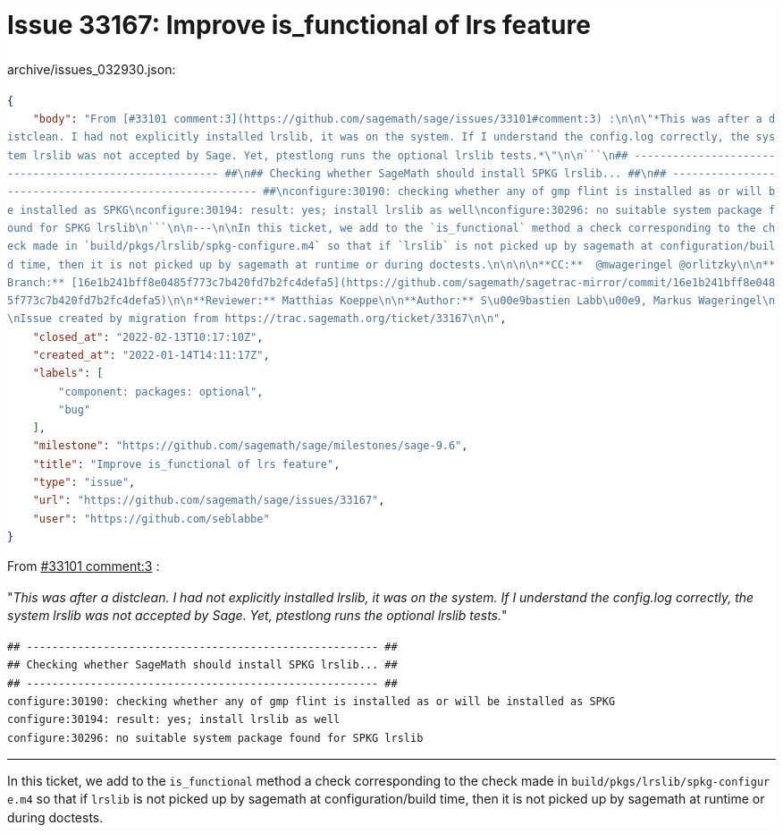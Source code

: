 # Issue 33167: Improve is_functional of lrs feature

archive/issues_032930.json:
```json
{
    "body": "From [#33101 comment:3](https://github.com/sagemath/sage/issues/33101#comment:3) :\n\n\"*This was after a distclean. I had not explicitly installed lrslib, it was on the system. If I understand the config.log correctly, the system lrslib was not accepted by Sage. Yet, ptestlong runs the optional lrslib tests.*\"\n\n```\n## ------------------------------------------------------- ##\n## Checking whether SageMath should install SPKG lrslib... ##\n## ------------------------------------------------------- ##\nconfigure:30190: checking whether any of gmp flint is installed as or will be installed as SPKG\nconfigure:30194: result: yes; install lrslib as well\nconfigure:30296: no suitable system package found for SPKG lrslib\n```\n\n---\n\nIn this ticket, we add to the `is_functional` method a check corresponding to the check made in `build/pkgs/lrslib/spkg-configure.m4` so that if `lrslib` is not picked up by sagemath at configuration/build time, then it is not picked up by sagemath at runtime or during doctests.\n\n\n\n**CC:**  @mwageringel @orlitzky\n\n**Branch:** [16e1b241bff8e0485f773c7b420fd7b2fc4defa5](https://github.com/sagemath/sagetrac-mirror/commit/16e1b241bff8e0485f773c7b420fd7b2fc4defa5)\n\n**Reviewer:** Matthias Koeppe\n\n**Author:** S\u00e9bastien Labb\u00e9, Markus Wageringel\n\nIssue created by migration from https://trac.sagemath.org/ticket/33167\n\n",
    "closed_at": "2022-02-13T10:17:10Z",
    "created_at": "2022-01-14T14:11:17Z",
    "labels": [
        "component: packages: optional",
        "bug"
    ],
    "milestone": "https://github.com/sagemath/sage/milestones/sage-9.6",
    "title": "Improve is_functional of lrs feature",
    "type": "issue",
    "url": "https://github.com/sagemath/sage/issues/33167",
    "user": "https://github.com/seblabbe"
}
```
From [#33101 comment:3](https://github.com/sagemath/sage/issues/33101#comment:3) :

"*This was after a distclean. I had not explicitly installed lrslib, it was on the system. If I understand the config.log correctly, the system lrslib was not accepted by Sage. Yet, ptestlong runs the optional lrslib tests.*"

```
## ------------------------------------------------------- ##
## Checking whether SageMath should install SPKG lrslib... ##
## ------------------------------------------------------- ##
configure:30190: checking whether any of gmp flint is installed as or will be installed as SPKG
configure:30194: result: yes; install lrslib as well
configure:30296: no suitable system package found for SPKG lrslib
```

---

In this ticket, we add to the `is_functional` method a check corresponding to the check made in `build/pkgs/lrslib/spkg-configure.m4` so that if `lrslib` is not picked up by sagemath at configuration/build time, then it is not picked up by sagemath at runtime or during doctests.
